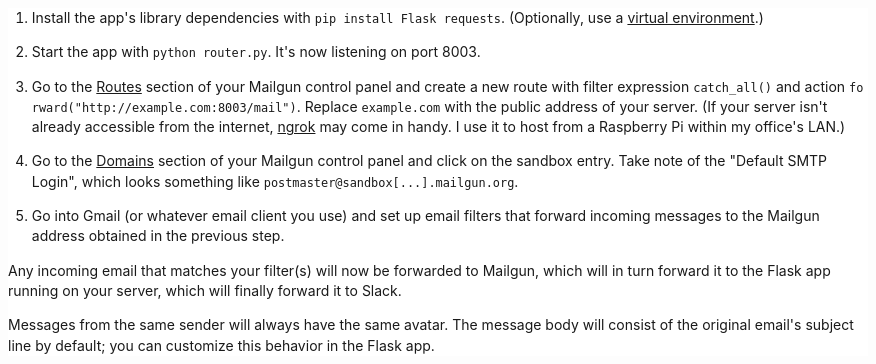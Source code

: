 1. Install the app's library dependencies with `pip install Flask requests`. (Optionally, use a [virtual environment](http://docs.python-guide.org/en/latest/dev/virtualenvs/).)

1. Start the app with `python router.py`. It's now listening on port 8003.

1. Go to the [Routes](https://mailgun.com/cp/routes) section of your Mailgun control panel and create a new route with filter expression `catch_all()` and action `forward("http://example.com:8003/mail")`. Replace `example.com` with the public address of your server. (If your server isn't already accessible from the internet, [ngrok](https://ngrok.com/) may come in handy. I use it to host from a Raspberry Pi within my office's LAN.)

1. Go to the [Domains](https://mailgun.com/app/domains) section of your Mailgun control panel and click on the sandbox entry. Take note of the "Default SMTP Login", which looks something like `postmaster@sandbox[...].mailgun.org`.

1. Go into Gmail (or whatever email client you use) and set up email filters that forward incoming messages to the Mailgun address obtained in the previous step.

Any incoming email that matches your filter(s) will now be forwarded to Mailgun, which will in turn forward it to the Flask app running on your server, which will finally forward it to Slack.

Messages from the same sender will always have the same avatar. The message body will consist of the original email's subject line by default; you can customize this behavior in the Flask app.
